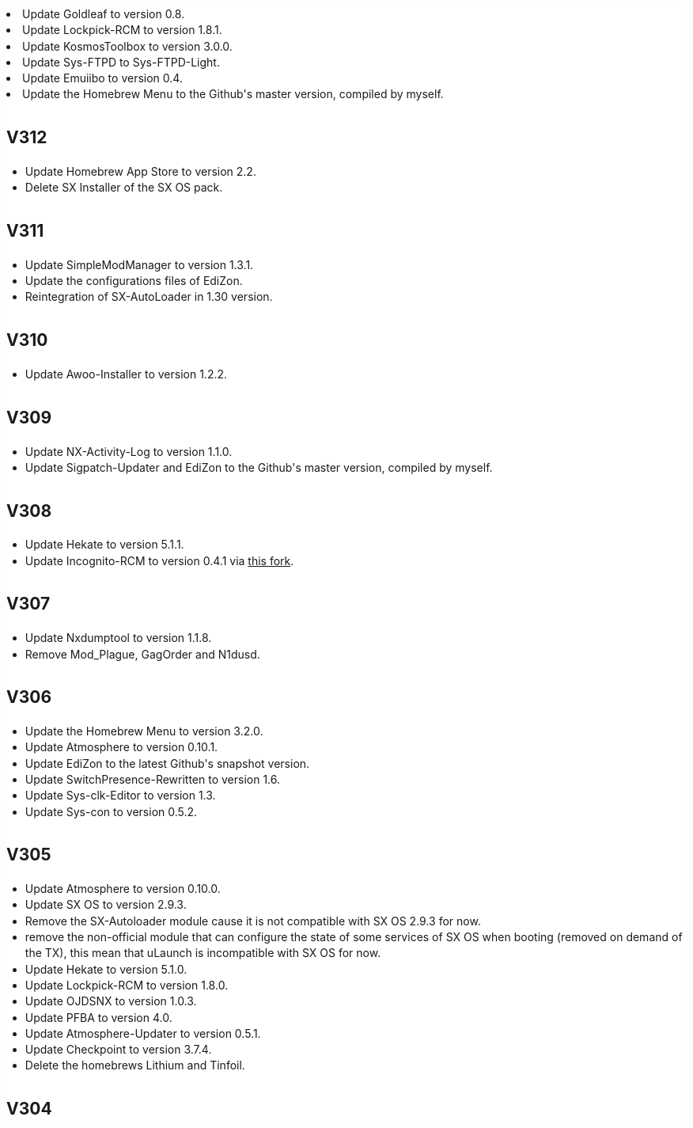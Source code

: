 <li>Update Goldleaf to version 0.8.</li>
<li>Update Lockpick-RCM to version 1.8.1.</li>
<li>Update KosmosToolbox to version 3.0.0.</li>
<li>Update Sys-FTPD to Sys-FTPD-Light.</li>
<li>Update Emuiibo to version 0.4.</li>
<li>Update the  Homebrew Menu to the Github's master version, compiled by myself.</li>
</ul>
<h2>V312</h2>
<ul>
<li>Update Homebrew App Store to version 2.2.</li>
<li>Delete SX Installer of the SX OS pack.</li>
</ul>
<h2>V311</h2>
<ul>
<li>Update SimpleModManager to version 1.3.1.</li>
<li>Update the  configurations files of EdiZon.</li>
<li>Reintegration of  SX-AutoLoader in 1.30 version.</li>
</ul>
<h2>V310</h2>
<ul>
<li>Update Awoo-Installer to version 1.2.2.</li>
</ul>
<h2>V309</h2>
<ul>
<li>Update NX-Activity-Log to version 1.1.0.</li>
<li>Update Sigpatch-Updater and EdiZon to the Github's master version, compiled by myself.</li>
</ul>
<h2>V308</h2>
<ul>
<li>Update Hekate to version 5.1.1.</li>
<li>Update Incognito-RCM to version 0.4.1 via <a target="_blank" href="https://github.com/borntohonk/Incognito_RCM/releases">this fork</a>.</li>
</ul>
<h2>V307</h2>
<ul>
<li>Update Nxdumptool to version 1.1.8.</li>
<li>Remove Mod_Plague, GagOrder and N1dusd.</li>
</ul>
<h2>V306</h2>
<ul>
<li>Update the  Homebrew Menu to version 3.2.0.</li>
<li>Update Atmosphere to version 0.10.1.</li>
<li>Update EdiZon to the latest Github's snapshot version.</li>
<li>Update SwitchPresence-Rewritten to version 1.6.</li>
<li>Update Sys-clk-Editor to version 1.3.</li>
<li>Update Sys-con to version 0.5.2.</li>
</ul>
<h2>V305</h2>
<ul>
<li>Update Atmosphere to version 0.10.0.</li>
<li>Update SX OS to version 2.9.3.</li>
<li>Remove the SX-Autoloader module cause it is not compatible with SX OS 2.9.3 for now.</li>
<li>remove the  non-official module that can configure the state of some services of SX OS when booting (removed on demand of the TX), this mean that uLaunch is incompatible with SX OS for now.</li>
<li>Update Hekate to version 5.1.0.</li>
<li>Update Lockpick-RCM to version 1.8.0.</li>
<li>Update OJDSNX to version 1.0.3.</li>
<li>Update PFBA to version 4.0.</li>
<li>Update Atmosphere-Updater to version 0.5.1.</li>
<li>Update Checkpoint to version 3.7.4.</li>
<li>Delete the homebrews Lithium and Tinfoil.</li>
</ul>
<h2>V304</h2>
<ul>